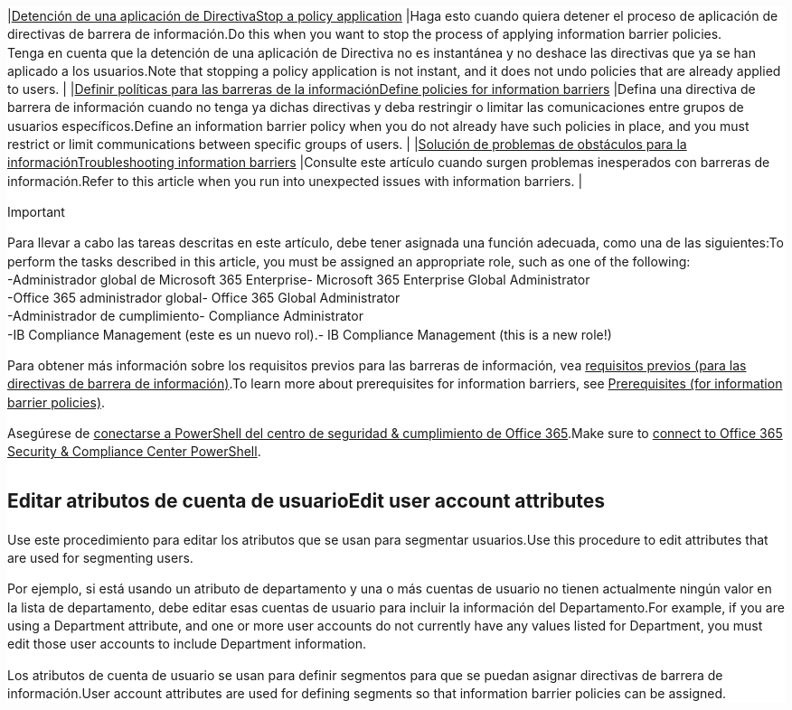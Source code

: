 |[<span data-ttu-id="4c27b-122">Detención de una aplicación de Directiva</span><span class="sxs-lookup"><span data-stu-id="4c27b-122">Stop a policy application</span></span>](#stop-a-policy-application)     |<span data-ttu-id="4c27b-123">Haga esto cuando quiera detener el proceso de aplicación de directivas de barrera de información.</span><span class="sxs-lookup"><span data-stu-id="4c27b-123">Do this when you want to stop the process of applying information barrier policies.</span></span><br/><span data-ttu-id="4c27b-124">Tenga en cuenta que la detención de una aplicación de Directiva no es instantánea y no deshace las directivas que ya se han aplicado a los usuarios.</span><span class="sxs-lookup"><span data-stu-id="4c27b-124">Note that stopping a policy application is not instant, and it does not undo policies that are already applied to users.</span></span>         |
|[<span data-ttu-id="4c27b-125">Definir políticas para las barreras de la información</span><span class="sxs-lookup"><span data-stu-id="4c27b-125">Define policies for information barriers</span></span>](information-barriers-policies.md)     |<span data-ttu-id="4c27b-126">Defina una directiva de barrera de información cuando no tenga ya dichas directivas y deba restringir o limitar las comunicaciones entre grupos de usuarios específicos.</span><span class="sxs-lookup"><span data-stu-id="4c27b-126">Define an information barrier policy when you do not already have such policies in place, and you must restrict or limit communications between specific groups of users.</span></span>         |
|[<span data-ttu-id="4c27b-127">Solución de problemas de obstáculos para la información</span><span class="sxs-lookup"><span data-stu-id="4c27b-127">Troubleshooting information barriers</span></span>](information-barriers-troubleshooting.md)     |<span data-ttu-id="4c27b-128">Consulte este artículo cuando surgen problemas inesperados con barreras de información.</span><span class="sxs-lookup"><span data-stu-id="4c27b-128">Refer to this article when you run into unexpected issues with information barriers.</span></span>         |

> [!IMPORTANT]
> <span data-ttu-id="4c27b-129">Para llevar a cabo las tareas descritas en este artículo, debe tener asignada una función adecuada, como una de las siguientes:</span><span class="sxs-lookup"><span data-stu-id="4c27b-129">To perform the tasks described in this article, you must be assigned an appropriate role, such as one of the following:</span></span><br/><span data-ttu-id="4c27b-130">-Administrador global de Microsoft 365 Enterprise</span><span class="sxs-lookup"><span data-stu-id="4c27b-130">- Microsoft 365 Enterprise Global Administrator</span></span><br/><span data-ttu-id="4c27b-131">-Office 365 administrador global</span><span class="sxs-lookup"><span data-stu-id="4c27b-131">- Office 365 Global Administrator</span></span><br/><span data-ttu-id="4c27b-132">-Administrador de cumplimiento</span><span class="sxs-lookup"><span data-stu-id="4c27b-132">- Compliance Administrator</span></span><br/><span data-ttu-id="4c27b-133">-IB Compliance Management (este es un nuevo rol).</span><span class="sxs-lookup"><span data-stu-id="4c27b-133">- IB Compliance Management (this is a new role!)</span></span><p><span data-ttu-id="4c27b-134">Para obtener más información sobre los requisitos previos para las barreras de información, vea [requisitos previos (para las directivas de barrera de información)](information-barriers-policies.md#prerequisites).</span><span class="sxs-lookup"><span data-stu-id="4c27b-134">To learn more about prerequisites for information barriers, see [Prerequisites (for information barrier policies)](information-barriers-policies.md#prerequisites).</span></span><p><span data-ttu-id="4c27b-135">Asegúrese de [conectarse a PowerShell del centro de seguridad & cumplimiento de Office 365](https://docs.microsoft.com/powershell/exchange/office-365-scc/connect-to-scc-powershell/connect-to-scc-powershell?view=exchange-ps).</span><span class="sxs-lookup"><span data-stu-id="4c27b-135">Make sure to [connect to Office 365 Security & Compliance Center PowerShell](https://docs.microsoft.com/powershell/exchange/office-365-scc/connect-to-scc-powershell/connect-to-scc-powershell?view=exchange-ps).</span></span>

## <a name="edit-user-account-attributes"></a><span data-ttu-id="4c27b-136">Editar atributos de cuenta de usuario</span><span class="sxs-lookup"><span data-stu-id="4c27b-136">Edit user account attributes</span></span>

<span data-ttu-id="4c27b-137">Use este procedimiento para editar los atributos que se usan para segmentar usuarios.</span><span class="sxs-lookup"><span data-stu-id="4c27b-137">Use this procedure to edit attributes that are used for segmenting users.</span></span> 

<span data-ttu-id="4c27b-138">Por ejemplo, si está usando un atributo de departamento y una o más cuentas de usuario no tienen actualmente ningún valor en la lista de departamento, debe editar esas cuentas de usuario para incluir la información del Departamento.</span><span class="sxs-lookup"><span data-stu-id="4c27b-138">For example, if you are using a Department attribute, and one or more user accounts do not currently have any values listed for Department, you must edit those user accounts to include Department information.</span></span> 

<span data-ttu-id="4c27b-139">Los atributos de cuenta de usuario se usan para definir segmentos para que se puedan asignar directivas de barrera de información.</span><span class="sxs-lookup"><span data-stu-id="4c27b-139">User account attributes are used for defining segments so that information barrier policies can be assigned.</span></span>
